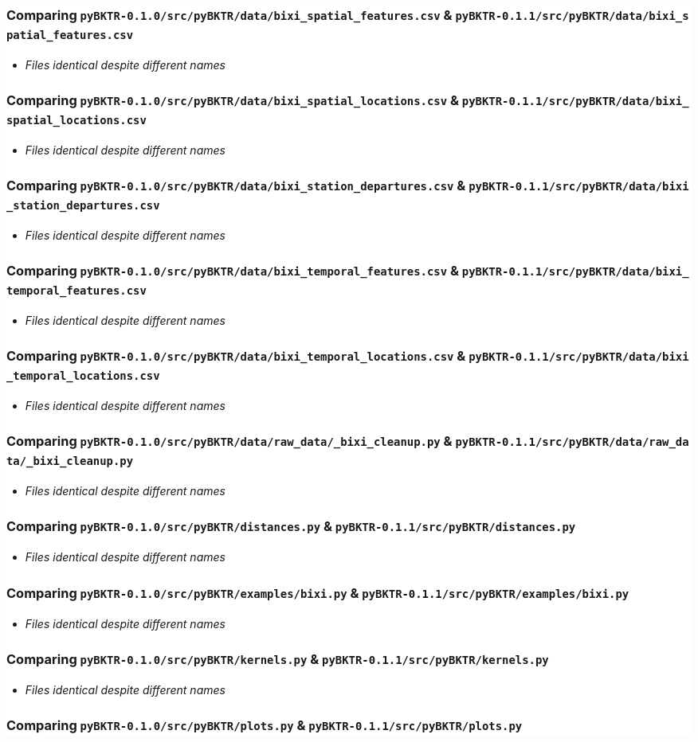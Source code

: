 ### Comparing `pyBKTR-0.1.0/src/pyBKTR/data/bixi_spatial_features.csv` & `pyBKTR-0.1.1/src/pyBKTR/data/bixi_spatial_features.csv`

 * *Files identical despite different names*

### Comparing `pyBKTR-0.1.0/src/pyBKTR/data/bixi_spatial_locations.csv` & `pyBKTR-0.1.1/src/pyBKTR/data/bixi_spatial_locations.csv`

 * *Files identical despite different names*

### Comparing `pyBKTR-0.1.0/src/pyBKTR/data/bixi_station_departures.csv` & `pyBKTR-0.1.1/src/pyBKTR/data/bixi_station_departures.csv`

 * *Files identical despite different names*

### Comparing `pyBKTR-0.1.0/src/pyBKTR/data/bixi_temporal_features.csv` & `pyBKTR-0.1.1/src/pyBKTR/data/bixi_temporal_features.csv`

 * *Files identical despite different names*

### Comparing `pyBKTR-0.1.0/src/pyBKTR/data/bixi_temporal_locations.csv` & `pyBKTR-0.1.1/src/pyBKTR/data/bixi_temporal_locations.csv`

 * *Files identical despite different names*

### Comparing `pyBKTR-0.1.0/src/pyBKTR/data/raw_data/_bixi_cleanup.py` & `pyBKTR-0.1.1/src/pyBKTR/data/raw_data/_bixi_cleanup.py`

 * *Files identical despite different names*

### Comparing `pyBKTR-0.1.0/src/pyBKTR/distances.py` & `pyBKTR-0.1.1/src/pyBKTR/distances.py`

 * *Files identical despite different names*

### Comparing `pyBKTR-0.1.0/src/pyBKTR/examples/bixi.py` & `pyBKTR-0.1.1/src/pyBKTR/examples/bixi.py`

 * *Files identical despite different names*

### Comparing `pyBKTR-0.1.0/src/pyBKTR/kernels.py` & `pyBKTR-0.1.1/src/pyBKTR/kernels.py`

 * *Files identical despite different names*

### Comparing `pyBKTR-0.1.0/src/pyBKTR/plots.py` & `pyBKTR-0.1.1/src/pyBKTR/plots.py`
